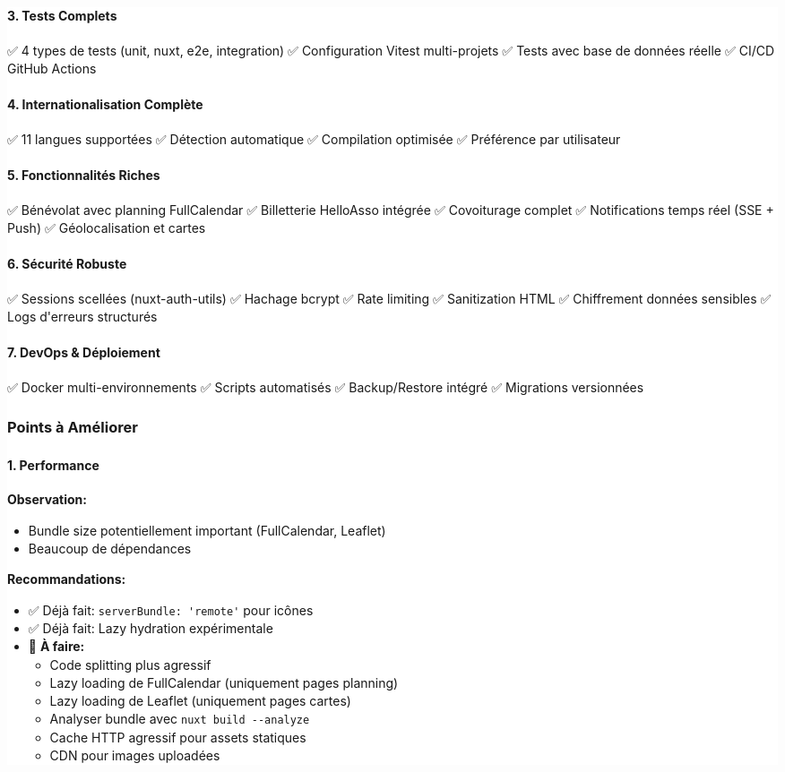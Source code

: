 #### 3. **Tests Complets**

✅ 4 types de tests (unit, nuxt, e2e, integration)
✅ Configuration Vitest multi-projets
✅ Tests avec base de données réelle
✅ CI/CD GitHub Actions

#### 4. **Internationalisation Complète**

✅ 11 langues supportées
✅ Détection automatique
✅ Compilation optimisée
✅ Préférence par utilisateur

#### 5. **Fonctionnalités Riches**

✅ Bénévolat avec planning FullCalendar
✅ Billetterie HelloAsso intégrée
✅ Covoiturage complet
✅ Notifications temps réel (SSE + Push)
✅ Géolocalisation et cartes

#### 6. **Sécurité Robuste**

✅ Sessions scellées (nuxt-auth-utils)
✅ Hachage bcrypt
✅ Rate limiting
✅ Sanitization HTML
✅ Chiffrement données sensibles
✅ Logs d'erreurs structurés

#### 7. **DevOps & Déploiement**

✅ Docker multi-environnements
✅ Scripts automatisés
✅ Backup/Restore intégré
✅ Migrations versionnées

### Points à Améliorer

#### 1. **Performance**

**Observation:**

- Bundle size potentiellement important (FullCalendar, Leaflet)
- Beaucoup de dépendances

**Recommandations:**

- ✅ Déjà fait: `serverBundle: 'remote'` pour icônes
- ✅ Déjà fait: Lazy hydration expérimentale
- 🔧 **À faire:**
  - Code splitting plus agressif
  - Lazy loading de FullCalendar (uniquement pages planning)
  - Lazy loading de Leaflet (uniquement pages cartes)
  - Analyser bundle avec `nuxt build --analyze`
  - Cache HTTP agressif pour assets statiques
  - CDN pour images uploadées
